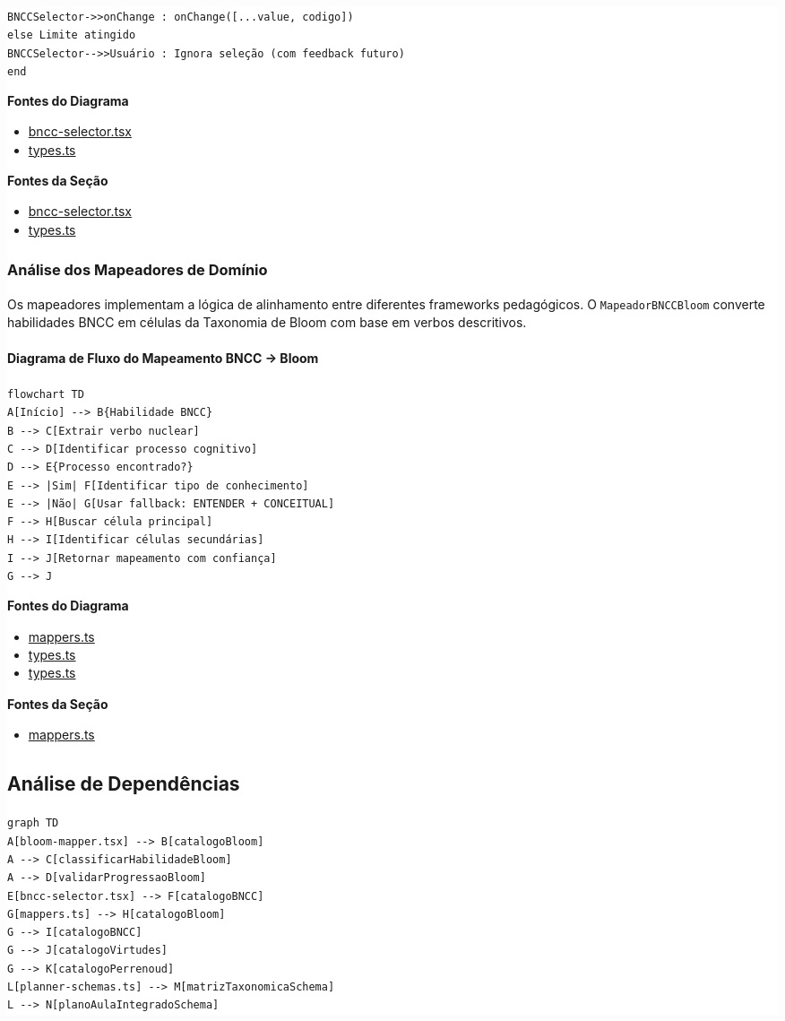 ```mermaid
BNCCSelector->>onChange : onChange([...value, codigo])
else Limite atingido
BNCCSelector-->>Usuário : Ignora seleção (com feedback futuro)
end
```

**Fontes do Diagrama**

- [bncc-selector.tsx](file://src/components/planner/bncc-selector.tsx#L1-L266)
- [types.ts](file://src/core/domain/bncc/types.ts#L1-L224)

**Fontes da Seção**

- [bncc-selector.tsx](file://src/components/planner/bncc-selector.tsx#L1-L266)
- [types.ts](file://src/core/domain/bncc/types.ts#L1-L224)

### Análise dos Mapeadores de Domínio

Os mapeadores implementam a lógica de alinhamento entre diferentes frameworks
pedagógicos. O `MapeadorBNCCBloom` converte habilidades BNCC em células da
Taxonomia de Bloom com base em verbos descritivos.

#### Diagrama de Fluxo do Mapeamento BNCC → Bloom

```mermaid
flowchart TD
A[Início] --> B{Habilidade BNCC}
B --> C[Extrair verbo nuclear]
C --> D[Identificar processo cognitivo]
D --> E{Processo encontrado?}
E --> |Sim| F[Identificar tipo de conhecimento]
E --> |Não| G[Usar fallback: ENTENDER + CONCEITUAL]
F --> H[Buscar célula principal]
H --> I[Identificar células secundárias]
I --> J[Retornar mapeamento com confiança]
G --> J
```

**Fontes do Diagrama**

- [mappers.ts](file://src/core/domain/shared/mappers.ts#L1-L473)
- [types.ts](file://src/core/domain/bloom/types.ts#L1-L257)
- [types.ts](file://src/core/domain/bncc/types.ts#L1-L224)

**Fontes da Seção**

- [mappers.ts](file://src/core/domain/shared/mappers.ts#L1-L473)

## Análise de Dependências

```mermaid
graph TD
A[bloom-mapper.tsx] --> B[catalogoBloom]
A --> C[classificarHabilidadeBloom]
A --> D[validarProgressaoBloom]
E[bncc-selector.tsx] --> F[catalogoBNCC]
G[mappers.ts] --> H[catalogoBloom]
G --> I[catalogoBNCC]
G --> J[catalogoVirtudes]
G --> K[catalogoPerrenoud]
L[planner-schemas.ts] --> M[matrizTaxonomicaSchema]
L --> N[planoAulaIntegradoSchema]
```
